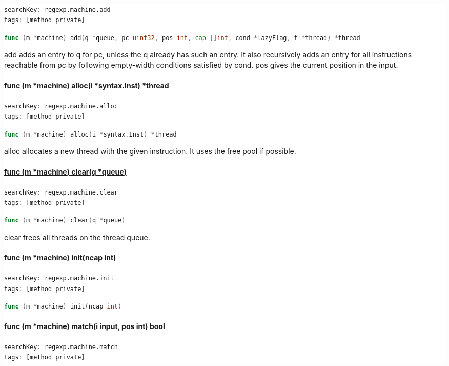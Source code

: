 ```
searchKey: regexp.machine.add
tags: [method private]
```

```Go
func (m *machine) add(q *queue, pc uint32, pos int, cap []int, cond *lazyFlag, t *thread) *thread
```

add adds an entry to q for pc, unless the q already has such an entry. It also recursively adds an entry for all instructions reachable from pc by following empty-width conditions satisfied by cond.  pos gives the current position in the input. 

#### <a id="machine.alloc" href="#machine.alloc">func (m *machine) alloc(i *syntax.Inst) *thread</a>

```
searchKey: regexp.machine.alloc
tags: [method private]
```

```Go
func (m *machine) alloc(i *syntax.Inst) *thread
```

alloc allocates a new thread with the given instruction. It uses the free pool if possible. 

#### <a id="machine.clear" href="#machine.clear">func (m *machine) clear(q *queue)</a>

```
searchKey: regexp.machine.clear
tags: [method private]
```

```Go
func (m *machine) clear(q *queue)
```

clear frees all threads on the thread queue. 

#### <a id="machine.init.exec.go.0xc0440a6280" href="#machine.init.exec.go.0xc0440a6280">func (m *machine) init(ncap int)</a>

```
searchKey: regexp.machine.init
tags: [method private]
```

```Go
func (m *machine) init(ncap int)
```

#### <a id="machine.match" href="#machine.match">func (m *machine) match(i input, pos int) bool</a>

```
searchKey: regexp.machine.match
tags: [method private]
```
